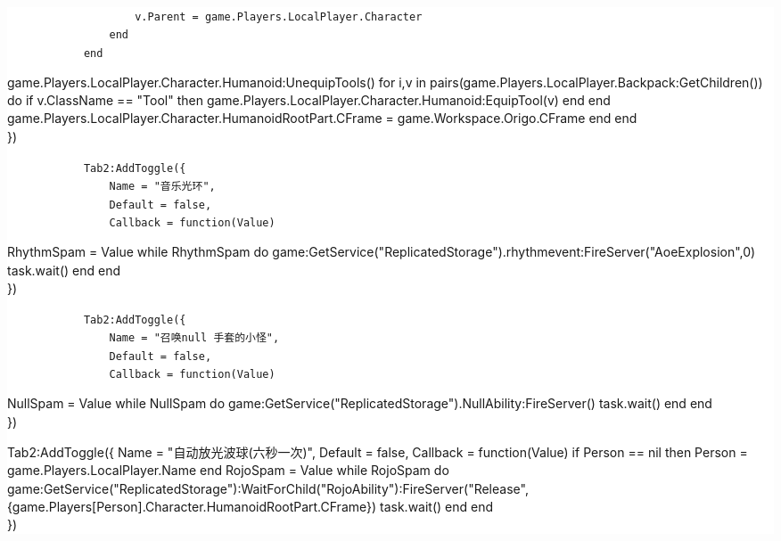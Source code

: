                         v.Parent = game.Players.LocalPlayer.Character
                    end
                end
game.Players.LocalPlayer.Character.Humanoid:UnequipTools()
for i,v in pairs(game.Players.LocalPlayer.Backpack:GetChildren()) do
                    if v.ClassName == "Tool" then
                        game.Players.LocalPlayer.Character.Humanoid:EquipTool(v)
                    end
                end 
game.Players.LocalPlayer.Character.HumanoidRootPart.CFrame = game.Workspace.Origo.CFrame
end
                    end    
                })

                Tab2:AddToggle({
                    Name = "音乐光环",
                    Default = false,
                    Callback = function(Value)
RhythmSpam = Value
while RhythmSpam do
game:GetService("ReplicatedStorage").rhythmevent:FireServer("AoeExplosion",0)
task.wait()
end
                    end    
                })

                Tab2:AddToggle({
                    Name = "召唤null 手套的小怪",
                    Default = false,
                    Callback = function(Value)
NullSpam = Value
while NullSpam do
game:GetService("ReplicatedStorage").NullAbility:FireServer()
task.wait()
end
                    end    
                })

Tab2:AddToggle({
                    Name = "自动放光波球(六秒一次)",
                    Default = false,
                    Callback = function(Value)
if Person == nil then
Person = game.Players.LocalPlayer.Name
end
RojoSpam = Value
while RojoSpam do
game:GetService("ReplicatedStorage"):WaitForChild("RojoAbility"):FireServer("Release", {game.Players[Person].Character.HumanoidRootPart.CFrame})
task.wait()
end
                    end    
                })
